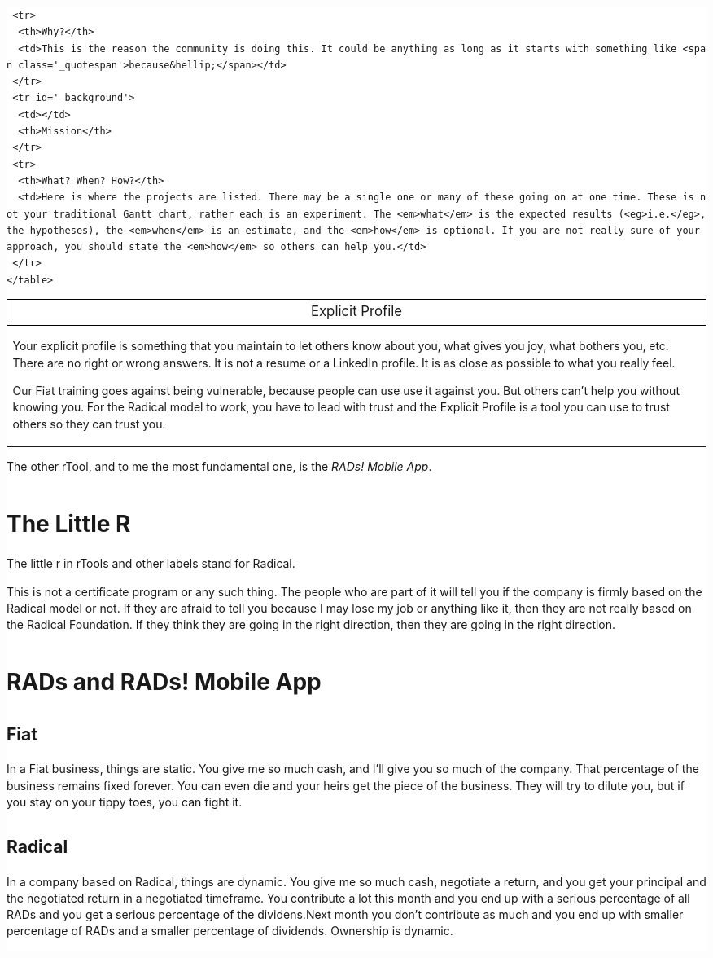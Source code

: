      <tr>
      <th>Why?</th>
      <td>This is the reason the community is doing this. It could be anything as long as it starts with something like <span class='_quotespan'>because&hellip;</span></td>
     </tr>
     <tr id='_background'>
      <td></td>
      <th>Mission</th>
     </tr>
     <tr>
      <th>What? When? How?</th>
      <td>Here is where the projects are listed. There may be a single one or many of these going on at one time. These is not your traditional Gantt chart, rather each is an experiment. The <em>what</em> is the expected results (<eg>i.e.</eg>, the hypotheses), the <em>when</em> is an estimate, and the <em>how</em> is optional. If you are not really sure of your approach, you should state the <em>how</em> so others can help you.</td>
     </tr>
    </table>
   </div>  <div class='_center'>
    <table class='_explicitalignment'>
     <tr>
      <td colspan='2' style='text-align:center; border:1px solid black; font-size:larger; background-color:white; '>Explicit Profile</td>
     </tr>
     <tr>
      <td colspan='2' style='border:0; '>
       <p>Your explicit profile is something that you maintain to let others know about you, what gives you joy, what bothers you, etc. There are no right or wrong answers. It is not a resume or a LinkedIn profile. It is as close as possible to what you really feel.</p>
       <p>Our <span class='_paradigm'>Fiat</span> training goes against being vulnerable, <span class='_quotespane'>because people can use use it against you.</span> But others can&rsquo;t help you without knowing you. For the <span class='_paradigm'>Radical</span> model to work, you have to lead with trust and the Explicit Profile is a tool you can use to trust others so they can trust you.</p>
      </td>
     </tr>
    </table>
   </div>
  <p>The other rTool, and to me the most fundamental one, is the <em><span class='_paradigm'>RADs! Mobile App</span></em>.</p>

<h1>The Little R</h1>
 <p>The little r in rTools and other labels stand for <span class='_paradigm'>Radical</span>.</p>
 <p>This is not a certificate program or any such thing. The people who are part of it will tell you if the company is firmly based on the <span class='_paradigm'>Radical</span> model or not. If they are afraid to tell you <span class='_quotespan'>because I may lose my job</span> or anything like it, then they are not really based on the <span class='_paradigm'>Radical</span> Foundation. If they think they are going in the right direction, then they are going in the right direction.</p>

<h1>RADs and RADs! Mobile App</h1>
 <h2>Fiat</h2>
  <p>In a <span class='_paradigm'>Fiat</span> business, things are static. You give me so much cash, and I&rsquo;ll give you so much of the company. That percentage of the business remains fixed forever. You can even die and your heirs get the piece of the business. They will try to dilute you, but if you stay on your tippy toes, you can fight it.</p>
 <h2>Radical</h2>
  <p>In a company based on <span class='_paradigm'>Radical</span>, things are dynamic. You give me so much cash, negotiate a return, and you get your principal and the negotiated return in a negotiated timeframe. You contribute a lot this month and you end up with a serious percentage of all <span class='_paradigm'>RAD</span>s and you get a serious percentage of the dividens.Next month you don&rsquo;t contribute as much and you end up with smaller percentage of <span class='_paradigm'>RAD</span>s and a smaller percentage of dividends. Ownership is dynamic.</p>
  <div class='_center'>
   <table class='_h2table'>
    <tr>